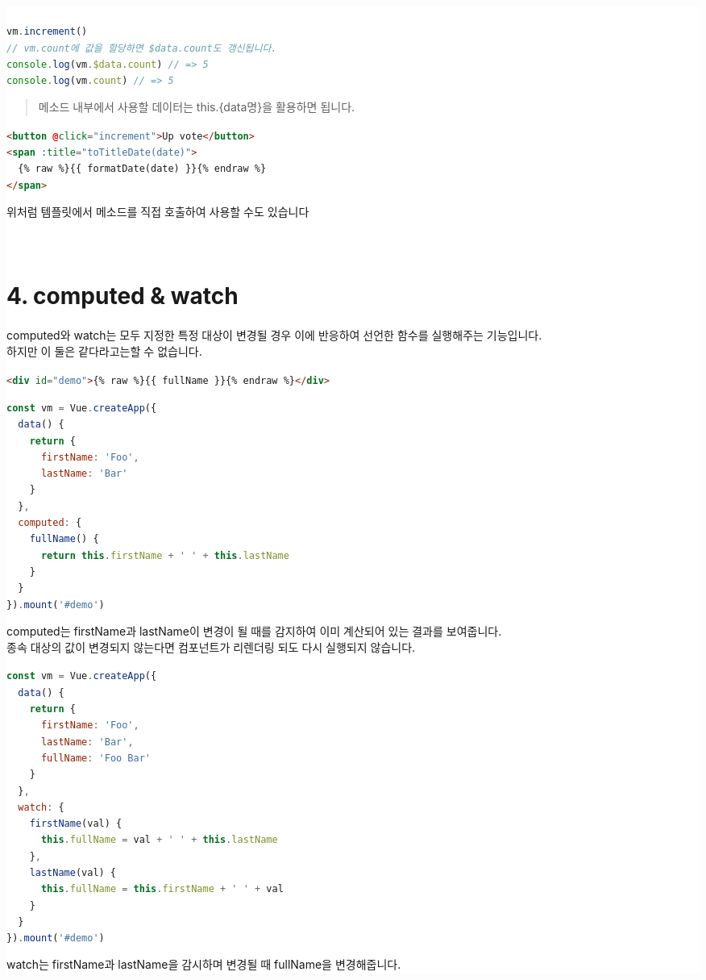 ```javascript

vm.increment()
// vm.count에 값을 할당하면 $data.count도 갱신됩니다.
console.log(vm.$data.count) // => 5
console.log(vm.count) // => 5
```
> 메소드 내부에서 사용할 데이터는 this.{data명}을 활용하면 됩니다.

```html
<button @click="increment">Up vote</button>
<span :title="toTitleDate(date)">
  {% raw %}{{ formatDate(date) }}{% endraw %}
</span>
```
위처럼 템플릿에서 메소드를 직접 호출하여 사용할 수도 있습니다

<br>

# 4. computed & watch

computed와 watch는 모두 지정한 특정 대상이 변경될 경우 이에 반응하여 선언한 함수를 실행해주는 기능입니다.<br>
하지만 이 둘은 같다라고는할 수 없습니다.

```html
<div id="demo">{% raw %}{{ fullName }}{% endraw %}</div>
```

```javascript
const vm = Vue.createApp({
  data() {
    return {
      firstName: 'Foo',
      lastName: 'Bar'
    }
  },
  computed: {
    fullName() {
      return this.firstName + ' ' + this.lastName
    }
  }
}).mount('#demo')
```
computed는 firstName과 lastName이 변경이 될 때를 감지하여 이미 계산되어 있는 결과를 보여줍니다. <br>
종속 대상의 값이 변경되지 않는다면 컴포넌트가 리렌더링 되도 다시 실행되지 않습니다.
```javascript
const vm = Vue.createApp({
  data() {
    return {
      firstName: 'Foo',
      lastName: 'Bar',
      fullName: 'Foo Bar'
    }
  },
  watch: {
    firstName(val) {
      this.fullName = val + ' ' + this.lastName
    },
    lastName(val) {
      this.fullName = this.firstName + ' ' + val
    }
  }
}).mount('#demo')
```
watch는 firstName과 lastName을 감시하며 변경될 때 fullName을 변경해줍니다.
